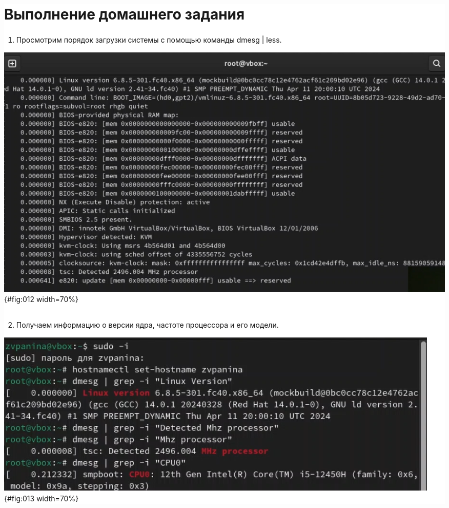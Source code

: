 # Выполнение домашнего задания

1. Просмотрим порядок загрузки системы с помощью команды dmesg | less.

![dmesg | less](image/12.png){#fig:012 width=70%}

##

2. Получаем информацию о версии ядра, частоте процессора и его модели.

![Версия ядра, частота процессора, модель процессора](image/13.png){#fig:013 width=70%}

##
